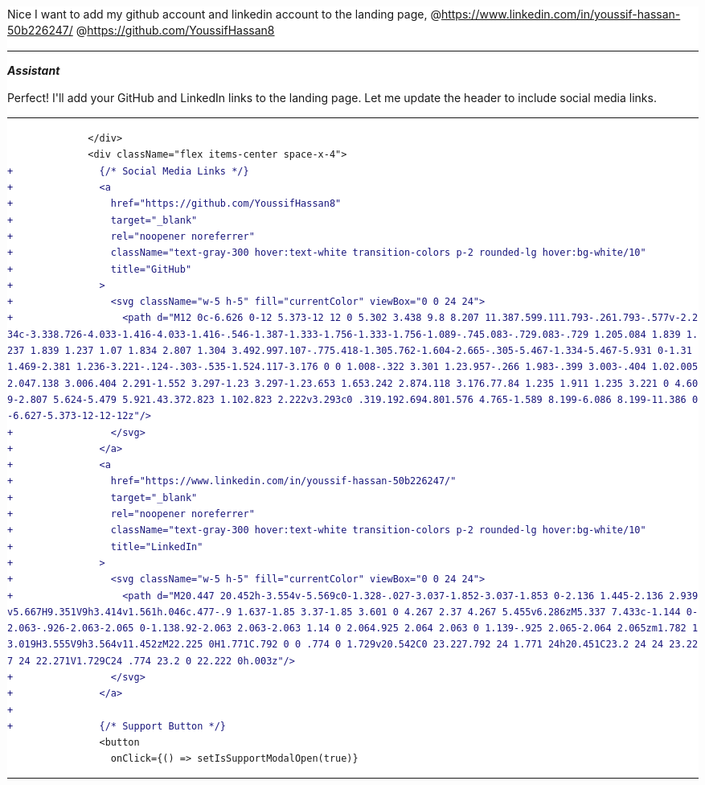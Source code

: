 Nice
I want to add my github account and linkedin account to the landing page, 
@https://www.linkedin.com/in/youssif-hassan-50b226247/ 
@https://github.com/YoussifHassan8 

---

_**Assistant**_

Perfect! I'll add your GitHub and LinkedIn links to the landing page. Let me update the header to include social media links.


---

```diff
              </div>
              <div className="flex items-center space-x-4">
+               {/* Social Media Links */}
+               <a
+                 href="https://github.com/YoussifHassan8"
+                 target="_blank"
+                 rel="noopener noreferrer"
+                 className="text-gray-300 hover:text-white transition-colors p-2 rounded-lg hover:bg-white/10"
+                 title="GitHub"
+               >
+                 <svg className="w-5 h-5" fill="currentColor" viewBox="0 0 24 24">
+                   <path d="M12 0c-6.626 0-12 5.373-12 12 0 5.302 3.438 9.8 8.207 11.387.599.111.793-.261.793-.577v-2.234c-3.338.726-4.033-1.416-4.033-1.416-.546-1.387-1.333-1.756-1.333-1.756-1.089-.745.083-.729.083-.729 1.205.084 1.839 1.237 1.839 1.237 1.07 1.834 2.807 1.304 3.492.997.107-.775.418-1.305.762-1.604-2.665-.305-5.467-1.334-5.467-5.931 0-1.311.469-2.381 1.236-3.221-.124-.303-.535-1.524.117-3.176 0 0 1.008-.322 3.301 1.23.957-.266 1.983-.399 3.003-.404 1.02.005 2.047.138 3.006.404 2.291-1.552 3.297-1.23 3.297-1.23.653 1.653.242 2.874.118 3.176.77.84 1.235 1.911 1.235 3.221 0 4.609-2.807 5.624-5.479 5.921.43.372.823 1.102.823 2.222v3.293c0 .319.192.694.801.576 4.765-1.589 8.199-6.086 8.199-11.386 0-6.627-5.373-12-12-12z"/>
+                 </svg>
+               </a>
+               <a
+                 href="https://www.linkedin.com/in/youssif-hassan-50b226247/"
+                 target="_blank"
+                 rel="noopener noreferrer"
+                 className="text-gray-300 hover:text-white transition-colors p-2 rounded-lg hover:bg-white/10"
+                 title="LinkedIn"
+               >
+                 <svg className="w-5 h-5" fill="currentColor" viewBox="0 0 24 24">
+                   <path d="M20.447 20.452h-3.554v-5.569c0-1.328-.027-3.037-1.852-3.037-1.853 0-2.136 1.445-2.136 2.939v5.667H9.351V9h3.414v1.561h.046c.477-.9 1.637-1.85 3.37-1.85 3.601 0 4.267 2.37 4.267 5.455v6.286zM5.337 7.433c-1.144 0-2.063-.926-2.063-2.065 0-1.138.92-2.063 2.063-2.063 1.14 0 2.064.925 2.064 2.063 0 1.139-.925 2.065-2.064 2.065zm1.782 13.019H3.555V9h3.564v11.452zM22.225 0H1.771C.792 0 0 .774 0 1.729v20.542C0 23.227.792 24 1.771 24h20.451C23.2 24 24 23.227 24 22.271V1.729C24 .774 23.2 0 22.222 0h.003z"/>
+                 </svg>
+               </a>
+               
+               {/* Support Button */}
                <button
                  onClick={() => setIsSupportModalOpen(true)}
```

---